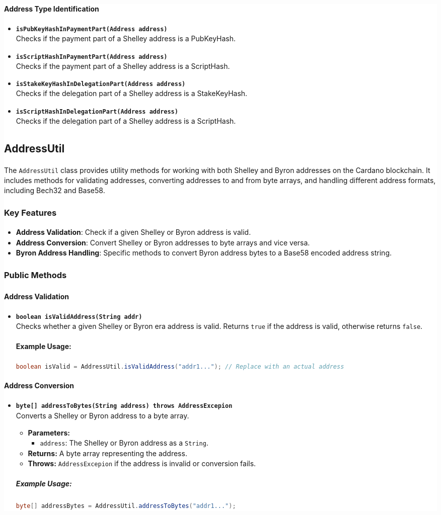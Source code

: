 #### Address Type Identification

- **`isPubKeyHashInPaymentPart(Address address)`**  
  Checks if the payment part of a Shelley address is a PubKeyHash.

- **`isScriptHashInPaymentPart(Address address)`**  
  Checks if the payment part of a Shelley address is a ScriptHash.

- **`isStakeKeyHashInDelegationPart(Address address)`**  
  Checks if the delegation part of a Shelley address is a StakeKeyHash.

- **`isScriptHashInDelegationPart(Address address)`**  
  Checks if the delegation part of a Shelley address is a ScriptHash.

## AddressUtil

The `AddressUtil` class provides utility methods for working with both Shelley and Byron addresses on the Cardano blockchain.
It includes methods for validating addresses, converting addresses to and from byte arrays, and handling different address formats, including Bech32 and Base58.

### Key Features

- **Address Validation**: Check if a given Shelley or Byron address is valid.
- **Address Conversion**: Convert Shelley or Byron addresses to byte arrays and vice versa.
- **Byron Address Handling**: Specific methods to convert Byron address bytes to a Base58 encoded address string.

### Public Methods

#### Address Validation

- **`boolean isValidAddress(String addr)`**  
  Checks whether a given Shelley or Byron era address is valid. Returns `true` if the address is valid, otherwise returns `false`.

  #### Example Usage:

  ```java
  boolean isValid = AddressUtil.isValidAddress("addr1..."); // Replace with an actual address
  ```

#### Address Conversion

- **`byte[] addressToBytes(String address) throws AddressExcepion`**  
  Converts a Shelley or Byron address to a byte array.

    - **Parameters:**
        - `address`: The Shelley or Byron address as a `String`.
    - **Returns:** A byte array representing the address.
    - **Throws:** `AddressExcepion` if the address is invalid or conversion fails.

  ##### Example Usage:

  ```java
  byte[] addressBytes = AddressUtil.addressToBytes("addr1...");
  ```
